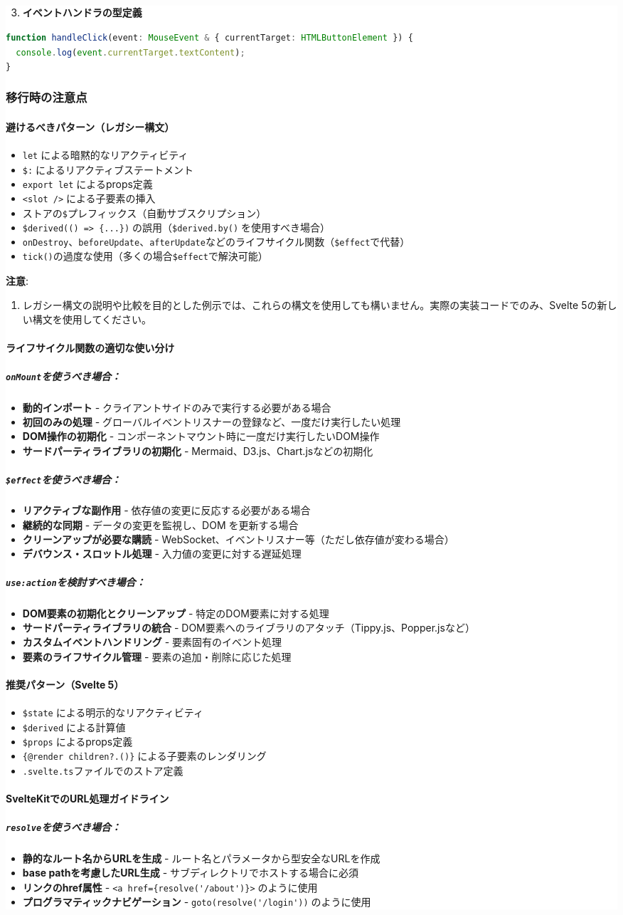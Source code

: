 3. **イベントハンドラの型定義**
```typescript
function handleClick(event: MouseEvent & { currentTarget: HTMLButtonElement }) {
  console.log(event.currentTarget.textContent);
}
```

### 移行時の注意点

#### 避けるべきパターン（レガシー構文）
- `let` による暗黙的なリアクティビティ
- `$:` によるリアクティブステートメント
- `export let` によるprops定義
- `<slot />` による子要素の挿入
- ストアの`$`プレフィックス（自動サブスクリプション）
- `$derived(() => {...})` の誤用（`$derived.by()` を使用すべき場合）
- `onDestroy`、`beforeUpdate`、`afterUpdate`などのライフサイクル関数（`$effect`で代替）
- `tick()`の過度な使用（多くの場合`$effect`で解決可能）

**注意**:
1. レガシー構文の説明や比較を目的とした例示では、これらの構文を使用しても構いません。実際の実装コードでのみ、Svelte 5の新しい構文を使用してください。

#### ライフサイクル関数の適切な使い分け

##### `onMount`を使うべき場合：
- **動的インポート** - クライアントサイドのみで実行する必要がある場合
- **初回のみの処理** - グローバルイベントリスナーの登録など、一度だけ実行したい処理
- **DOM操作の初期化** - コンポーネントマウント時に一度だけ実行したいDOM操作
- **サードパーティライブラリの初期化** - Mermaid、D3.js、Chart.jsなどの初期化

##### `$effect`を使うべき場合：
- **リアクティブな副作用** - 依存値の変更に反応する必要がある場合
- **継続的な同期** - データの変更を監視し、DOM を更新する場合
- **クリーンアップが必要な購読** - WebSocket、イベントリスナー等（ただし依存値が変わる場合）
- **デバウンス・スロットル処理** - 入力値の変更に対する遅延処理

##### `use:action`を検討すべき場合：
- **DOM要素の初期化とクリーンアップ** - 特定のDOM要素に対する処理
- **サードパーティライブラリの統合** - DOM要素へのライブラリのアタッチ（Tippy.js、Popper.jsなど）
- **カスタムイベントハンドリング** - 要素固有のイベント処理
- **要素のライフサイクル管理** - 要素の追加・削除に応じた処理

#### 推奨パターン（Svelte 5）
- `$state` による明示的なリアクティビティ
- `$derived` による計算値
- `$props` によるprops定義
- `{@render children?.()}` による子要素のレンダリング
- `.svelte.ts`ファイルでのストア定義

#### SvelteKitでのURL処理ガイドライン

##### `resolve`を使うべき場合：
- **静的なルート名からURLを生成** - ルート名とパラメータから型安全なURLを作成
- **base pathを考慮したURL生成** - サブディレクトリでホストする場合に必須
- **リンクのhref属性** - `<a href={resolve('/about')}>` のように使用
- **プログラマティックナビゲーション** - `goto(resolve('/login'))` のように使用
